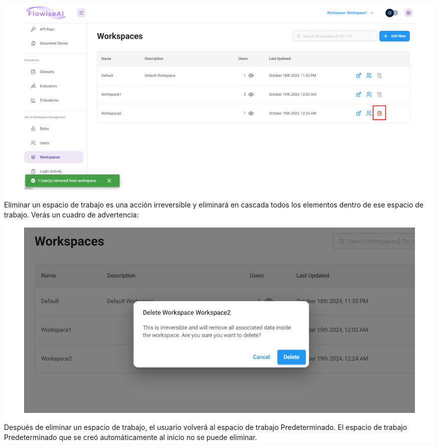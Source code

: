 <figure><img src="../.gitbook/assets/image (23).png" alt=""><figcaption></figcaption></figure>

Eliminar un espacio de trabajo es una acción irreversible y eliminará en cascada todos los elementos dentro de ese espacio de trabajo. Verás un cuadro de advertencia:

<figure><img src="../.gitbook/assets/image (24).png" alt=""><figcaption></figcaption></figure>

Después de eliminar un espacio de trabajo, el usuario volverá al espacio de trabajo Predeterminado. El espacio de trabajo Predeterminado que se creó automáticamente al inicio no se puede eliminar.
